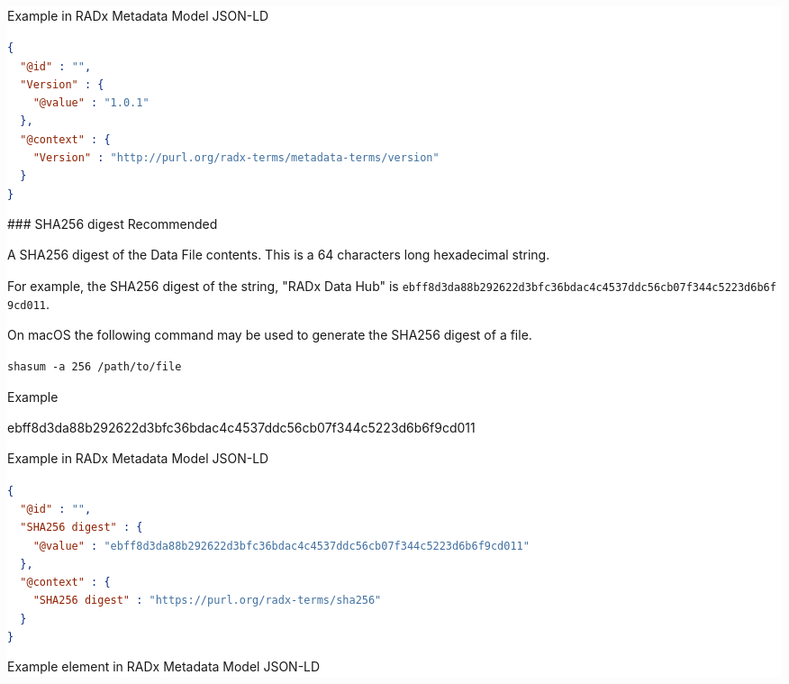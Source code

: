 </div>

<div class="example jsonld-example jsonld-example--field"><div class="example-heading">Example in RADx Metadata Model JSON-LD</div>

```json
{
  "@id" : "",
  "Version" : {
    "@value" : "1.0.1"
  },
  "@context" : {
    "Version" : "http://purl.org/radx-terms/metadata-terms/version"
  }
}
```

</div>
### SHA256 digest
<span class="badge badge--recommended">Recommended</span>

A SHA256 digest of the Data File contents. This is a 64 characters long hexadecimal string. 

For example, the SHA256 digest of the string, "RADx Data Hub" is `ebff8d3da88b292622d3bfc36bdac4c4537ddc56cb07f344c5223d6b6f9cd011`.

On macOS the following command may be used to generate the SHA256 digest of a file.

```
shasum -a 256 /path/to/file
```

<div class="example">
<div class="example-heading">Example</div>
<p>ebff8d3da88b292622d3bfc36bdac4c4537ddc56cb07f344c5223d6b6f9cd011</p>

</div>

<div class="example jsonld-example jsonld-example--field"><div class="example-heading">Example in RADx Metadata Model JSON-LD</div>

```json
{
  "@id" : "",
  "SHA256 digest" : {
    "@value" : "ebff8d3da88b292622d3bfc36bdac4c4537ddc56cb07f344c5223d6b6f9cd011"
  },
  "@context" : {
    "SHA256 digest" : "https://purl.org/radx-terms/sha256"
  }
}
```

</div>


<div class="example jsonld-example jsonld-example--element"><div class="example-heading">Example element in RADx Metadata Model JSON-LD</div>
